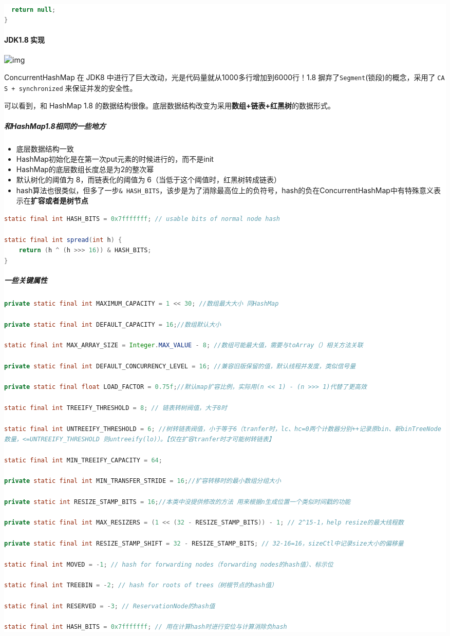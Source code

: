 ```java
  return null;
}
```

#### JDK1.8  实现

![img](https://img-blog.csdnimg.cn/20190510233258311.jpg)

ConcurrentHashMap 在 JDK8 中进行了巨大改动，光是代码量就从1000多行增加到6000行！1.8 摒弃了`Segment`(锁段)的概念，采用了 `CAS + synchronized` 来保证并发的安全性。

可以看到，和 HashMap 1.8 的数据结构很像。底层数据结构改变为采用**数组+链表+红黑树**的数据形式。

##### 和HashMap1.8相同的一些地方

- 底层数据结构一致
- HashMap初始化是在第一次put元素的时候进行的，而不是init
- HashMap的底层数组长度总是为2的整次幂
- 默认树化的阈值为 8，而链表化的阈值为 6（当低于这个阈值时，红黑树转成链表）
- hash算法也很类似，但多了一步`& HASH_BITS`，该步是为了消除最高位上的负符号，hash的负在ConcurrentHashMap中有特殊意义表示在**扩容或者是树节点**

```java
static final int HASH_BITS = 0x7fffffff; // usable bits of normal node hash

static final int spread(int h) {
    return (h ^ (h >>> 16)) & HASH_BITS;
}
```

##### 一些关键属性

```java
private static final int MAXIMUM_CAPACITY = 1 << 30; //数组最大大小 同HashMap

private static final int DEFAULT_CAPACITY = 16;//数组默认大小

static final int MAX_ARRAY_SIZE = Integer.MAX_VALUE - 8; //数组可能最大值，需要与toArray（）相关方法关联

private static final int DEFAULT_CONCURRENCY_LEVEL = 16; //兼容旧版保留的值，默认线程并发度，类似信号量

private static final float LOAD_FACTOR = 0.75f;//默认map扩容比例，实际用(n << 1) - (n >>> 1)代替了更高效

static final int TREEIFY_THRESHOLD = 8; // 链表转树阀值，大于8时

static final int UNTREEIFY_THRESHOLD = 6; //树转链表阀值，小于等于6（tranfer时，lc、hc=0两个计数器分别++记录原bin、新binTreeNode数量，<=UNTREEIFY_THRESHOLD 则untreeify(lo)）。【仅在扩容tranfer时才可能树转链表】

static final int MIN_TREEIFY_CAPACITY = 64;

private static final int MIN_TRANSFER_STRIDE = 16;//扩容转移时的最小数组分组大小

private static int RESIZE_STAMP_BITS = 16;//本类中没提供修改的方法 用来根据n生成位置一个类似时间戳的功能

private static final int MAX_RESIZERS = (1 << (32 - RESIZE_STAMP_BITS)) - 1; // 2^15-1，help resize的最大线程数

private static final int RESIZE_STAMP_SHIFT = 32 - RESIZE_STAMP_BITS; // 32-16=16，sizeCtl中记录size大小的偏移量

static final int MOVED = -1; // hash for forwarding nodes（forwarding nodes的hash值）、标示位

static final int TREEBIN = -2; // hash for roots of trees（树根节点的hash值）

static final int RESERVED = -3; // ReservationNode的hash值

static final int HASH_BITS = 0x7fffffff; // 用在计算hash时进行安位与计算消除负hash
```